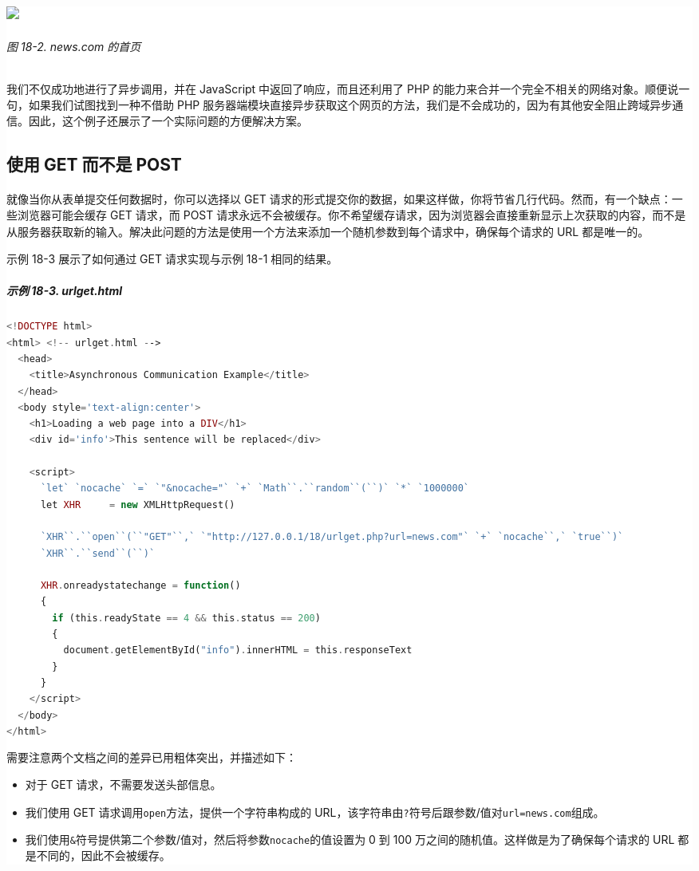 ![](img/pmj6_1802.png)

###### 图 18-2\. news.com 的首页

我们不仅成功地进行了异步调用，并在 JavaScript 中返回了响应，而且还利用了 PHP 的能力来合并一个完全不相关的网络对象。顺便说一句，如果我们试图找到一种不借助 PHP 服务器端模块直接异步获取这个网页的方法，我们是不会成功的，因为有其他安全阻止跨域异步通信。因此，这个例子还展示了一个实际问题的方便解决方案。

## 使用 GET 而不是 POST

就像当你从表单提交任何数据时，你可以选择以 GET 请求的形式提交你的数据，如果这样做，你将节省几行代码。然而，有一个缺点：一些浏览器可能会缓存 GET 请求，而 POST 请求永远不会被缓存。你不希望缓存请求，因为浏览器会直接重新显示上次获取的内容，而不是从服务器获取新的输入。解决此问题的方法是使用一个方法来添加一个随机参数到每个请求中，确保每个请求的 URL 都是唯一的。

示例 18-3 展示了如何通过 GET 请求实现与示例 18-1 相同的结果。

##### 示例 18-3\. urlget.html

```php
<!DOCTYPE html>
<html> <!-- urlget.html -->
  <head>
    <title>Asynchronous Communication Example</title>
  </head>
  <body style='text-align:center'>
    <h1>Loading a web page into a DIV</h1>
    <div id='info'>This sentence will be replaced</div>

    <script>
      `let` `nocache` `=` `"&nocache="` `+` `Math``.``random``(``)` `*` `1000000`
      let XHR     = new XMLHttpRequest()

      `XHR``.``open``(``"GET"``,` `"http://127.0.0.1/18/urlget.php?url=news.com"` `+` `nocache``,` `true``)`
      `XHR``.``send``(``)`

      XHR.onreadystatechange = function()
      {
        if (this.readyState == 4 && this.status == 200)
        {
          document.getElementById("info").innerHTML = this.responseText
        }
      }      
    </script>
  </body>
</html>

```

需要注意两个文档之间的差异已用粗体突出，并描述如下：

+   对于 GET 请求，不需要发送头部信息。

+   我们使用 GET 请求调用`open`方法，提供一个字符串构成的 URL，该字符串由`?`符号后跟参数/值对`url=news.com`组成。

+   我们使用`&`符号提供第二个参数/值对，然后将参数`nocache`的值设置为 0 到 100 万之间的随机值。这样做是为了确保每个请求的 URL 都是不同的，因此不会被缓存。
